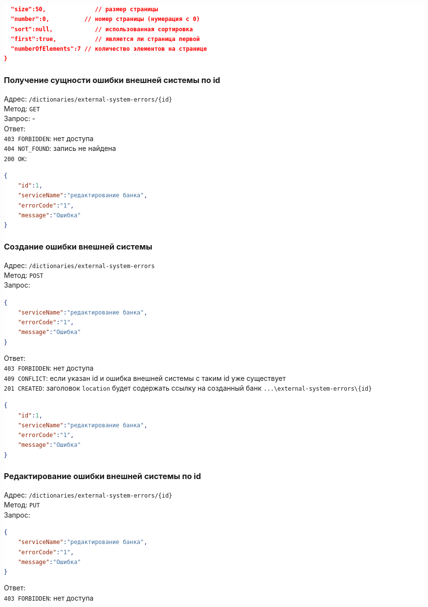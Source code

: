 ```json
  "size":50,              // размер страницы
  "number":0,          // номер страницы (нумерация с 0)
  "sort":null,            // использованная сортировка
  "first":true,           // является ли страница первой
  "numberOfElements":7 // количество элементов на странице
}
```

### Получение сущности ошибки внешней системы по id

Адрес: `/dictionaries/external-system-errors/{id}`  
Метод: `GET`  
Запрос: -  
Ответ:    
`403 FORBIDDEN`:  нет доступа                   
`404 NOT_FOUND`:  запись не найдена   
`200 OK`:  
```json
{
    "id":1,
    "serviceName":"редактирование банка",
    "errorCode":"1",
    "message":"Ошибка"
}
```

### Создание ошибки внешней системы

Адрес: `/dictionaries/external-system-errors`  
Метод: `POST`  
Запрос: 
```json
{
    "serviceName":"редактирование банка",
    "errorCode":"1",
    "message":"Ошибка"
}
```
Ответ:    
`403 FORBIDDEN`:  нет доступа                   
`409 CONFLICT`:  если указан id и ошибка внешней системы с таким id уже существует   
`201 CREATED`:  заголовок `location` будет содержать ссылку на созданный банк `...\external-system-errors\{id}`
```json
{
    "id":1,
    "serviceName":"редактирование банка",
    "errorCode":"1",
    "message":"Ошибка"
}
```

### Редактирование ошибки внешней системы по id
Адрес: `/dictionaries/external-system-errors/{id}`  
Метод: `PUT`  
Запрос:  
```json
{
    "serviceName":"редактирование банка",
    "errorCode":"1",
    "message":"Ошибка"
}
```
Ответ:    
`403 FORBIDDEN`:  нет доступа                   